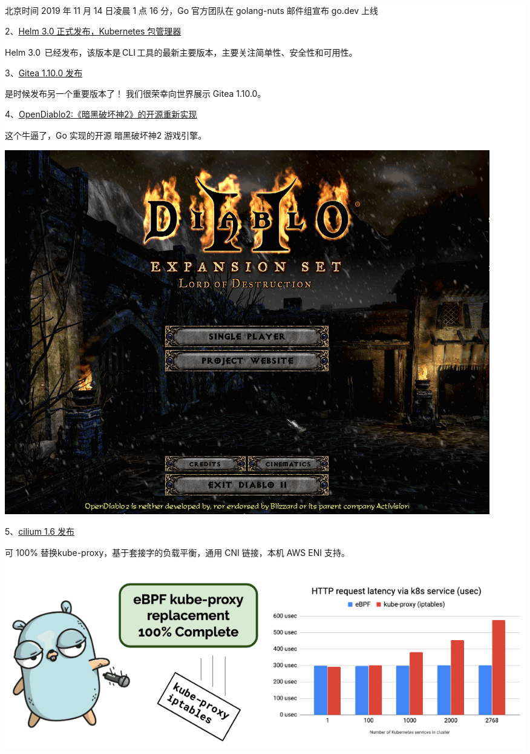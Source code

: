 北京时间 2019 年 11 月 14 日凌晨 1 点 16 分，Go 官方团队在 golang-nuts 邮件组宣布 go.dev 上线

2、[Helm 3.0 正式发布，Kubernetes 包管理器](https://www.oschina.net/news/111342/helm-3-0-released)

Helm 3.0  已经发布，该版本是 CLI 工具的最新主要版本，主要关注简单性、安全性和可用性。

3、[Gitea 1.10.0 发布](https://blog.gitea.io/2019/11/gitea-1.10.0-is-released/)

是时候发布另一个重要版本了！ 我们很荣幸向世界展示 Gitea 1.10.0。

4、[OpenDiablo2:《暗黑破坏神2》的开源重新实现](https://github.com/OpenDiablo2/OpenDiablo2)

这个牛逼了，Go 实现的开源 暗黑破坏神2 游戏引擎。

![](imgs/issue017/open-diablo2.png)

5、[cilium 1.6 发布](https://cilium.io/blog/2019/08/20/cilium-16)

可 100% 替换kube-proxy，基于套接字的负载平衡，通用 CNI 链接，本机 AWS ENI 支持。

![](imgs/issue017/cilium.png)
